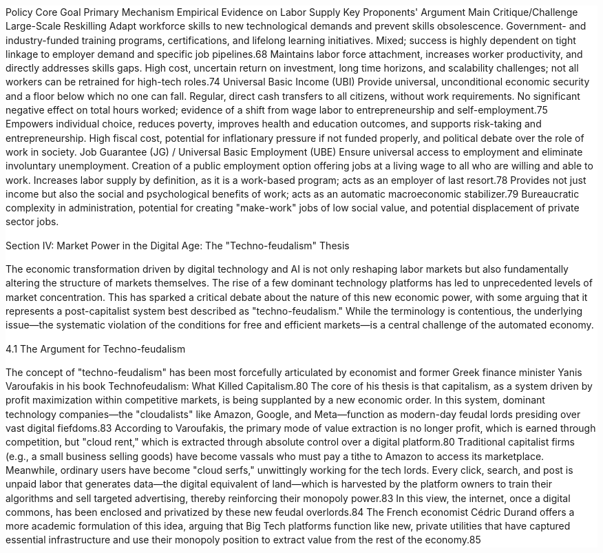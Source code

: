 Policy
Core Goal
Primary Mechanism
Empirical Evidence on Labor Supply
Key Proponents' Argument
Main Critique/Challenge
Large-Scale Reskilling
Adapt workforce skills to new technological demands and prevent skills obsolescence.
Government- and industry-funded training programs, certifications, and lifelong learning initiatives.
Mixed; success is highly dependent on tight linkage to employer demand and specific job pipelines.68
Maintains labor force attachment, increases worker productivity, and directly addresses skills gaps.
High cost, uncertain return on investment, long time horizons, and scalability challenges; not all workers can be retrained for high-tech roles.74
Universal Basic Income (UBI)
Provide universal, unconditional economic security and a floor below which no one can fall.
Regular, direct cash transfers to all citizens, without work requirements.
No significant negative effect on total hours worked; evidence of a shift from wage labor to entrepreneurship and self-employment.75
Empowers individual choice, reduces poverty, improves health and education outcomes, and supports risk-taking and entrepreneurship.
High fiscal cost, potential for inflationary pressure if not funded properly, and political debate over the role of work in society.
Job Guarantee (JG) / Universal Basic Employment (UBE)
Ensure universal access to employment and eliminate involuntary unemployment.
Creation of a public employment option offering jobs at a living wage to all who are willing and able to work.
Increases labor supply by definition, as it is a work-based program; acts as an employer of last resort.78
Provides not just income but also the social and psychological benefits of work; acts as an automatic macroeconomic stabilizer.79
Bureaucratic complexity in administration, potential for creating "make-work" jobs of low social value, and potential displacement of private sector jobs.

Section IV: Market Power in the Digital Age: The "Techno-feudalism" Thesis

The economic transformation driven by digital technology and AI is not only reshaping labor markets but also fundamentally altering the structure of markets themselves. The rise of a few dominant technology platforms has led to unprecedented levels of market concentration. This has sparked a critical debate about the nature of this new economic power, with some arguing that it represents a post-capitalist system best described as "techno-feudalism." While the terminology is contentious, the underlying issue—the systematic violation of the conditions for free and efficient markets—is a central challenge of the automated economy.

4.1 The Argument for Techno-feudalism

The concept of "techno-feudalism" has been most forcefully articulated by economist and former Greek finance minister Yanis Varoufakis in his book Technofeudalism: What Killed Capitalism.80 The core of his thesis is that capitalism, as a system driven by profit maximization within competitive markets, is being supplanted by a new economic order. In this system, dominant technology companies—the "cloudalists" like Amazon, Google, and Meta—function as modern-day feudal lords presiding over vast digital fiefdoms.83
According to Varoufakis, the primary mode of value extraction is no longer profit, which is earned through competition, but "cloud rent," which is extracted through absolute control over a digital platform.80 Traditional capitalist firms (e.g., a small business selling goods) have become vassals who must pay a tithe to Amazon to access its marketplace. Meanwhile, ordinary users have become "cloud serfs," unwittingly working for the tech lords. Every click, search, and post is unpaid labor that generates data—the digital equivalent of land—which is harvested by the platform owners to train their algorithms and sell targeted advertising, thereby reinforcing their monopoly power.83 In this view, the internet, once a digital commons, has been enclosed and privatized by these new feudal overlords.84 The French economist Cédric Durand offers a more academic formulation of this idea, arguing that Big Tech platforms function like new, private utilities that have captured essential infrastructure and use their monopoly position to extract value from the rest of the economy.85
